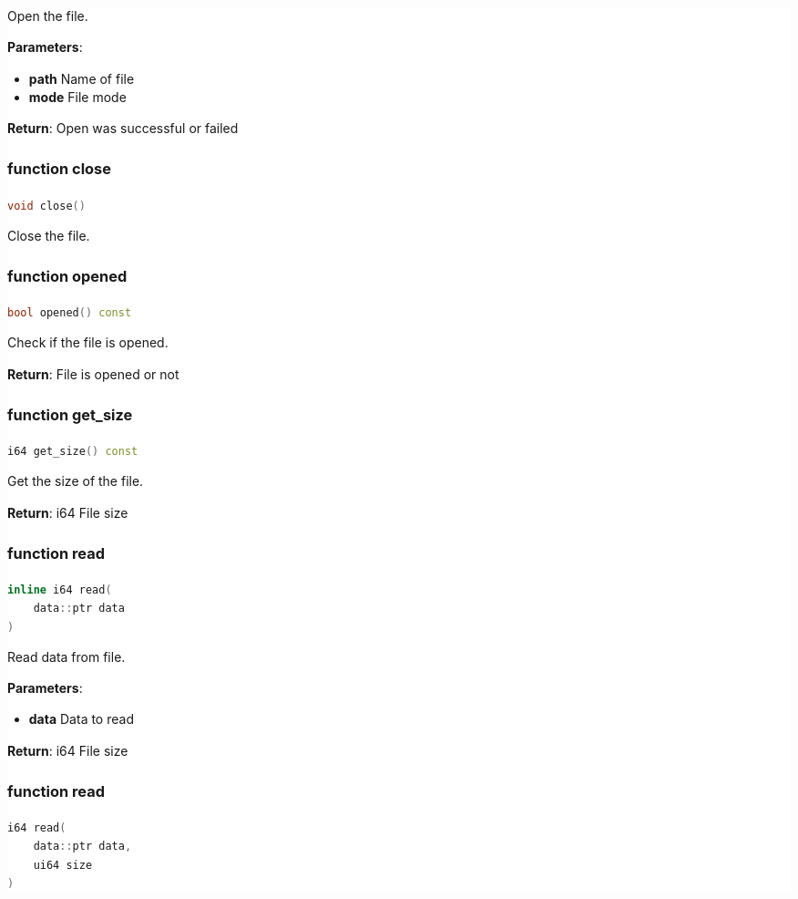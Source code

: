 Open the file. 

**Parameters**: 

  * **path** Name of file 
  * **mode** File mode 


**Return**: Open was successful or failed 

### function close

```cpp
void close()
```

Close the file. 

### function opened

```cpp
bool opened() const
```

Check if the file is opened. 

**Return**: File is opened or not 

### function get_size

```cpp
i64 get_size() const
```

Get the size of the file. 

**Return**: i64 File size 

### function read

```cpp
inline i64 read(
    data::ptr data
)
```

Read data from file. 

**Parameters**: 

  * **data** Data to read 


**Return**: i64 File size 

### function read

```cpp
i64 read(
    data::ptr data,
    ui64 size
)
```
